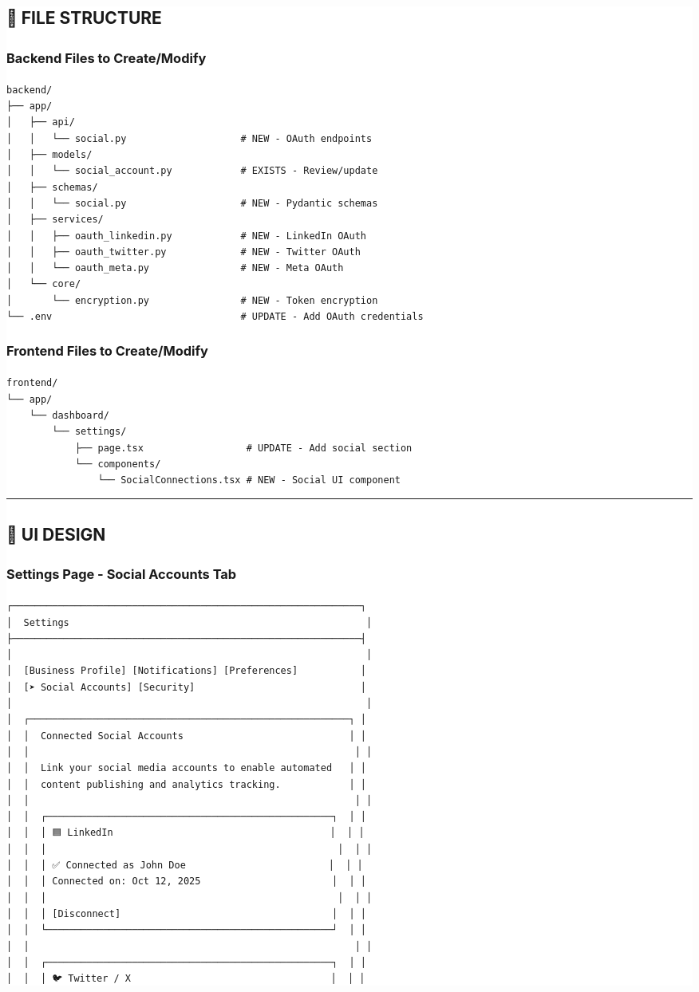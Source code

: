 ## 📁 FILE STRUCTURE

### Backend Files to Create/Modify
```
backend/
├── app/
│   ├── api/
│   │   └── social.py                    # NEW - OAuth endpoints
│   ├── models/
│   │   └── social_account.py            # EXISTS - Review/update
│   ├── schemas/
│   │   └── social.py                    # NEW - Pydantic schemas
│   ├── services/
│   │   ├── oauth_linkedin.py            # NEW - LinkedIn OAuth
│   │   ├── oauth_twitter.py             # NEW - Twitter OAuth
│   │   └── oauth_meta.py                # NEW - Meta OAuth
│   └── core/
│       └── encryption.py                # NEW - Token encryption
└── .env                                 # UPDATE - Add OAuth credentials
```

### Frontend Files to Create/Modify
```
frontend/
└── app/
    └── dashboard/
        └── settings/
            ├── page.tsx                  # UPDATE - Add social section
            └── components/
                └── SocialConnections.tsx # NEW - Social UI component
```

---

## 🎨 UI DESIGN

### Settings Page - Social Accounts Tab

```
┌─────────────────────────────────────────────────────────────┐
│  Settings                                                    │
├─────────────────────────────────────────────────────────────┤
│                                                              │
│  [Business Profile] [Notifications] [Preferences]           │
│  [➤ Social Accounts] [Security]                             │
│                                                              │
│  ┌────────────────────────────────────────────────────────┐ │
│  │  Connected Social Accounts                             │ │
│  │                                                         │ │
│  │  Link your social media accounts to enable automated   │ │
│  │  content publishing and analytics tracking.            │ │
│  │                                                         │ │
│  │  ┌──────────────────────────────────────────────────┐  │ │
│  │  │ 🟦 LinkedIn                                      │  │ │
│  │  │                                                   │  │ │
│  │  │ ✅ Connected as John Doe                         │  │ │
│  │  │ Connected on: Oct 12, 2025                       │  │ │
│  │  │                                                   │  │ │
│  │  │ [Disconnect]                                     │  │ │
│  │  └──────────────────────────────────────────────────┘  │ │
│  │                                                         │ │
│  │  ┌──────────────────────────────────────────────────┐  │ │
│  │  │ 🐦 Twitter / X                                   │  │ │
```